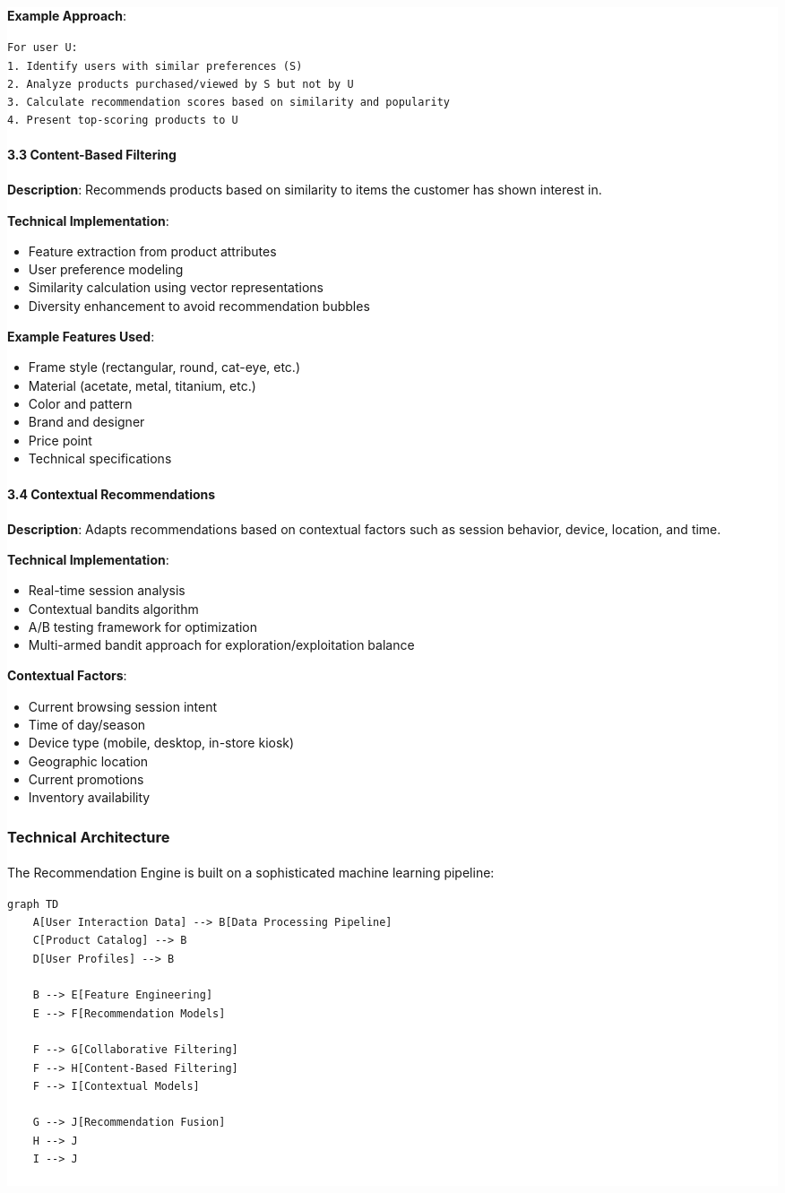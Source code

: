 **Example Approach**:
```
For user U:
1. Identify users with similar preferences (S)
2. Analyze products purchased/viewed by S but not by U
3. Calculate recommendation scores based on similarity and popularity
4. Present top-scoring products to U
```

#### 3.3 Content-Based Filtering

**Description**: Recommends products based on similarity to items the customer has shown interest in.

**Technical Implementation**:
- Feature extraction from product attributes
- User preference modeling
- Similarity calculation using vector representations
- Diversity enhancement to avoid recommendation bubbles

**Example Features Used**:
- Frame style (rectangular, round, cat-eye, etc.)
- Material (acetate, metal, titanium, etc.)
- Color and pattern
- Brand and designer
- Price point
- Technical specifications

#### 3.4 Contextual Recommendations

**Description**: Adapts recommendations based on contextual factors such as session behavior, device, location, and time.

**Technical Implementation**:
- Real-time session analysis
- Contextual bandits algorithm
- A/B testing framework for optimization
- Multi-armed bandit approach for exploration/exploitation balance

**Contextual Factors**:
- Current browsing session intent
- Time of day/season
- Device type (mobile, desktop, in-store kiosk)
- Geographic location
- Current promotions
- Inventory availability

### Technical Architecture

The Recommendation Engine is built on a sophisticated machine learning pipeline:

```mermaid
graph TD
    A[User Interaction Data] --> B[Data Processing Pipeline]
    C[Product Catalog] --> B
    D[User Profiles] --> B
    
    B --> E[Feature Engineering]
    E --> F[Recommendation Models]
    
    F --> G[Collaborative Filtering]
    F --> H[Content-Based Filtering]
    F --> I[Contextual Models]
    
    G --> J[Recommendation Fusion]
    H --> J
    I --> J
    
```